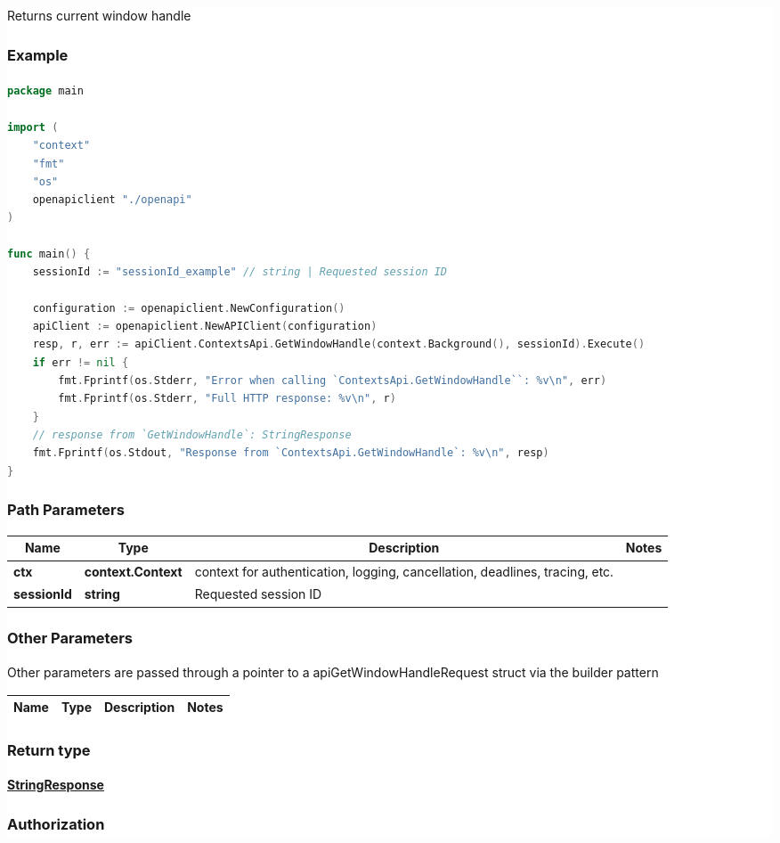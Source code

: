 Returns current window handle

### Example

```go
package main

import (
    "context"
    "fmt"
    "os"
    openapiclient "./openapi"
)

func main() {
    sessionId := "sessionId_example" // string | Requested session ID

    configuration := openapiclient.NewConfiguration()
    apiClient := openapiclient.NewAPIClient(configuration)
    resp, r, err := apiClient.ContextsApi.GetWindowHandle(context.Background(), sessionId).Execute()
    if err != nil {
        fmt.Fprintf(os.Stderr, "Error when calling `ContextsApi.GetWindowHandle``: %v\n", err)
        fmt.Fprintf(os.Stderr, "Full HTTP response: %v\n", r)
    }
    // response from `GetWindowHandle`: StringResponse
    fmt.Fprintf(os.Stdout, "Response from `ContextsApi.GetWindowHandle`: %v\n", resp)
}
```

### Path Parameters


Name | Type | Description  | Notes
------------- | ------------- | ------------- | -------------
**ctx** | **context.Context** | context for authentication, logging, cancellation, deadlines, tracing, etc.
**sessionId** | **string** | Requested session ID | 

### Other Parameters

Other parameters are passed through a pointer to a apiGetWindowHandleRequest struct via the builder pattern


Name | Type | Description  | Notes
------------- | ------------- | ------------- | -------------


### Return type

[**StringResponse**](StringResponse.md)

### Authorization
